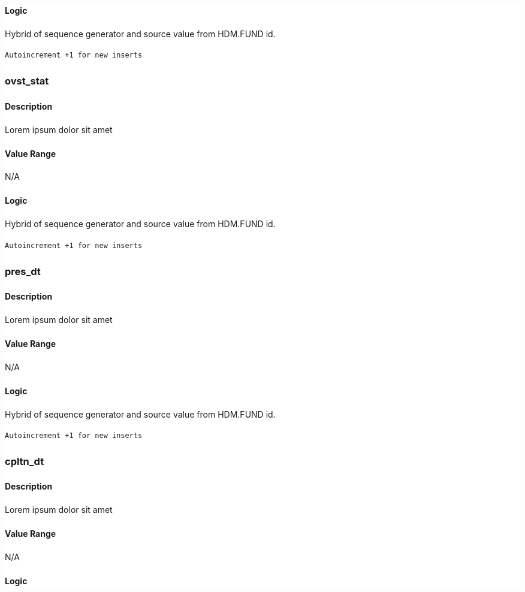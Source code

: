 #### Logic

Hybrid of sequence generator and source value from HDM.FUND id.

```
Autoincrement +1 for new inserts
```



### ovst_stat
#### Description

Lorem ipsum dolor sit amet

#### Value Range

N/A

#### Logic

Hybrid of sequence generator and source value from HDM.FUND id.

```
Autoincrement +1 for new inserts
```



### pres_dt
#### Description

Lorem ipsum dolor sit amet

#### Value Range

N/A

#### Logic

Hybrid of sequence generator and source value from HDM.FUND id.

```
Autoincrement +1 for new inserts
```



### cpltn_dt
#### Description

Lorem ipsum dolor sit amet

#### Value Range

N/A

#### Logic

